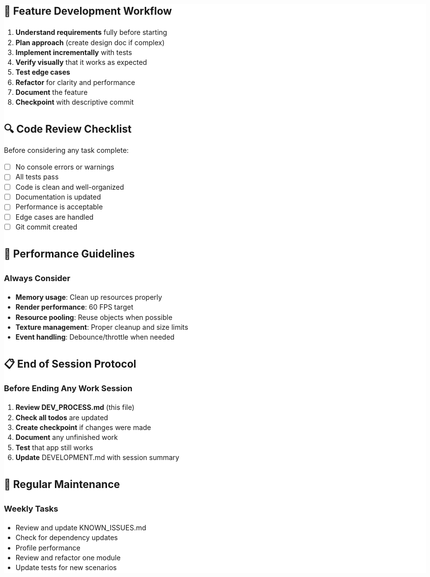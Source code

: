 ## 🎯 Feature Development Workflow

1. **Understand requirements** fully before starting
2. **Plan approach** (create design doc if complex)
3. **Implement incrementally** with tests
4. **Verify visually** that it works as expected
5. **Test edge cases**
6. **Refactor** for clarity and performance
7. **Document** the feature
8. **Checkpoint** with descriptive commit

## 🔍 Code Review Checklist

Before considering any task complete:
- [ ] No console errors or warnings
- [ ] All tests pass
- [ ] Code is clean and well-organized
- [ ] Documentation is updated
- [ ] Performance is acceptable
- [ ] Edge cases are handled
- [ ] Git commit created

## 🚀 Performance Guidelines

### Always Consider
- **Memory usage**: Clean up resources properly
- **Render performance**: 60 FPS target
- **Resource pooling**: Reuse objects when possible
- **Texture management**: Proper cleanup and size limits
- **Event handling**: Debounce/throttle when needed

## 📋 End of Session Protocol

### Before Ending Any Work Session
1. **Review DEV_PROCESS.md** (this file)
2. **Check all todos** are updated
3. **Create checkpoint** if changes were made
4. **Document** any unfinished work
5. **Test** that app still works
6. **Update** DEVELOPMENT.md with session summary

## 🔄 Regular Maintenance

### Weekly Tasks
- Review and update KNOWN_ISSUES.md
- Check for dependency updates
- Profile performance
- Review and refactor one module
- Update tests for new scenarios
